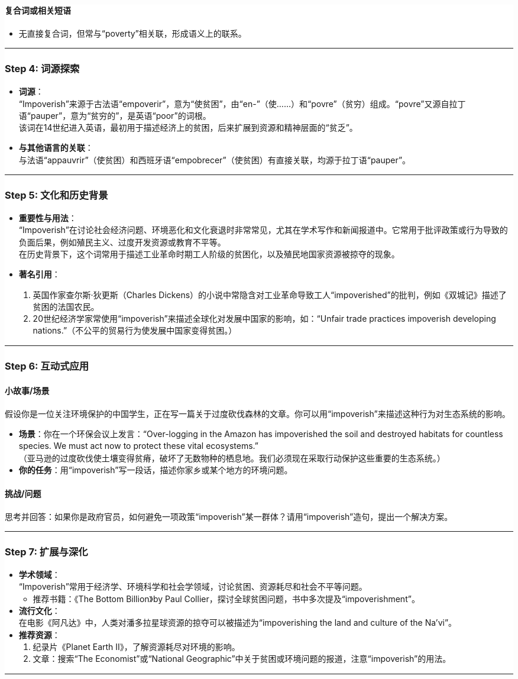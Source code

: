 #### 复合词或相关短语
- 无直接复合词，但常与“poverty”相关联，形成语义上的联系。

---

### Step 4: 词源探索

- **词源**：  
  “Impoverish”来源于古法语“empoverir”，意为“使贫困”，由“en-”（使……）和“povre”（贫穷）组成。“povre”又源自拉丁语“pauper”，意为“贫穷的”，是英语“poor”的词根。  
  该词在14世纪进入英语，最初用于描述经济上的贫困，后来扩展到资源和精神层面的“贫乏”。

- **与其他语言的关联**：  
  与法语“appauvrir”（使贫困）和西班牙语“empobrecer”（使贫困）有直接关联，均源于拉丁语“pauper”。

---

### Step 5: 文化和历史背景

- **重要性与用法**：  
  “Impoverish”在讨论社会经济问题、环境恶化和文化衰退时非常常见，尤其在学术写作和新闻报道中。它常用于批评政策或行为导致的负面后果，例如殖民主义、过度开发资源或教育不平等。  
  在历史背景下，这个词常用于描述工业革命时期工人阶级的贫困化，以及殖民地国家资源被掠夺的现象。

- **著名引用**：  
  1. 英国作家查尔斯·狄更斯（Charles Dickens）的小说中常隐含对工业革命导致工人“impoverished”的批判，例如《双城记》描述了贫困的法国农民。  
  2. 20世纪经济学家常使用“impoverish”来描述全球化对发展中国家的影响，如：“Unfair trade practices impoverish developing nations.”（不公平的贸易行为使发展中国家变得贫困。）

---

### Step 6: 互动式应用

#### 小故事/场景  
假设你是一位关注环境保护的中国学生，正在写一篇关于过度砍伐森林的文章。你可以用“impoverish”来描述这种行为对生态系统的影响。  
- **场景**：你在一个环保会议上发言：“Over-logging in the Amazon has impoverished the soil and destroyed habitats for countless species. We must act now to protect these vital ecosystems.”  
  （亚马逊的过度砍伐使土壤变得贫瘠，破坏了无数物种的栖息地。我们必须现在采取行动保护这些重要的生态系统。）  
- **你的任务**：用“impoverish”写一段话，描述你家乡或某个地方的环境问题。

#### 挑战/问题  
思考并回答：如果你是政府官员，如何避免一项政策“impoverish”某一群体？请用“impoverish”造句，提出一个解决方案。

---

### Step 7: 扩展与深化

- **学术领域**：  
  “Impoverish”常用于经济学、环境科学和社会学领域，讨论贫困、资源耗尽和社会不平等问题。  
  - 推荐书籍：《The Bottom Billion》by Paul Collier，探讨全球贫困问题，书中多次提及“impoverishment”。  
- **流行文化**：  
  在电影《阿凡达》中，人类对潘多拉星球资源的掠夺可以被描述为“impoverishing the land and culture of the Na’vi”。  
- **推荐资源**：  
  1. 纪录片《Planet Earth II》，了解资源耗尽对环境的影响。  
  2. 文章：搜索“The Economist”或“National Geographic”中关于贫困或环境问题的报道，注意“impoverish”的用法。

---
